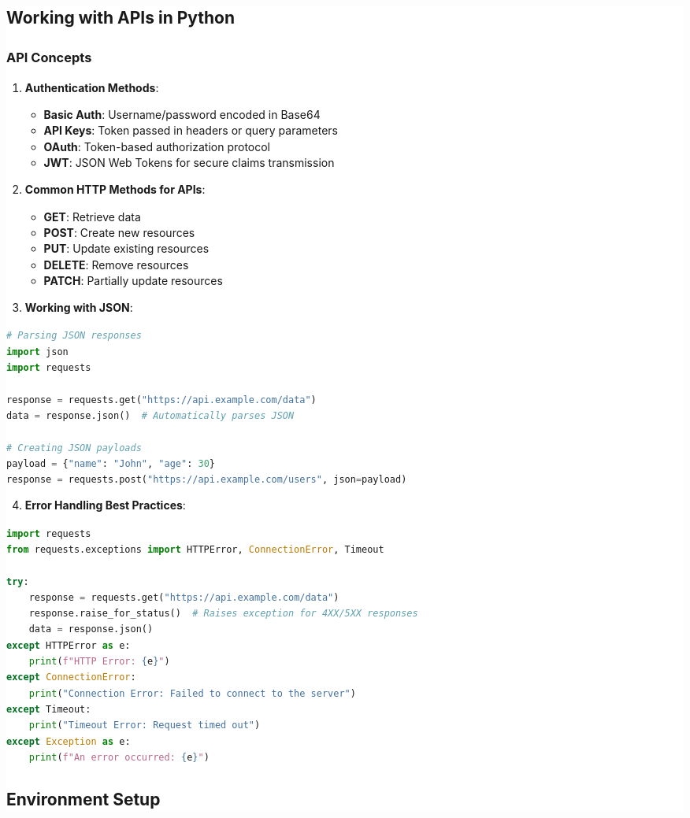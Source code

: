## Working with APIs in Python

### API Concepts

1. **Authentication Methods**:
   - **Basic Auth**: Username/password encoded in Base64
   - **API Keys**: Token passed in headers or query parameters
   - **OAuth**: Token-based authorization protocol
   - **JWT**: JSON Web Tokens for secure claims transmission

2. **Common HTTP Methods for APIs**:
   - **GET**: Retrieve data
   - **POST**: Create new resources
   - **PUT**: Update existing resources
   - **DELETE**: Remove resources
   - **PATCH**: Partially update resources

3. **Working with JSON**:
```python
# Parsing JSON responses
import json
import requests

response = requests.get("https://api.example.com/data")
data = response.json()  # Automatically parses JSON

# Creating JSON payloads
payload = {"name": "John", "age": 30}
response = requests.post("https://api.example.com/users", json=payload)
```

4. **Error Handling Best Practices**:
```python
import requests
from requests.exceptions import HTTPError, ConnectionError, Timeout

try:
    response = requests.get("https://api.example.com/data")
    response.raise_for_status()  # Raises exception for 4XX/5XX responses
    data = response.json()
except HTTPError as e:
    print(f"HTTP Error: {e}")
except ConnectionError:
    print("Connection Error: Failed to connect to the server")
except Timeout:
    print("Timeout Error: Request timed out")
except Exception as e:
    print(f"An error occurred: {e}")
```

## Environment Setup
